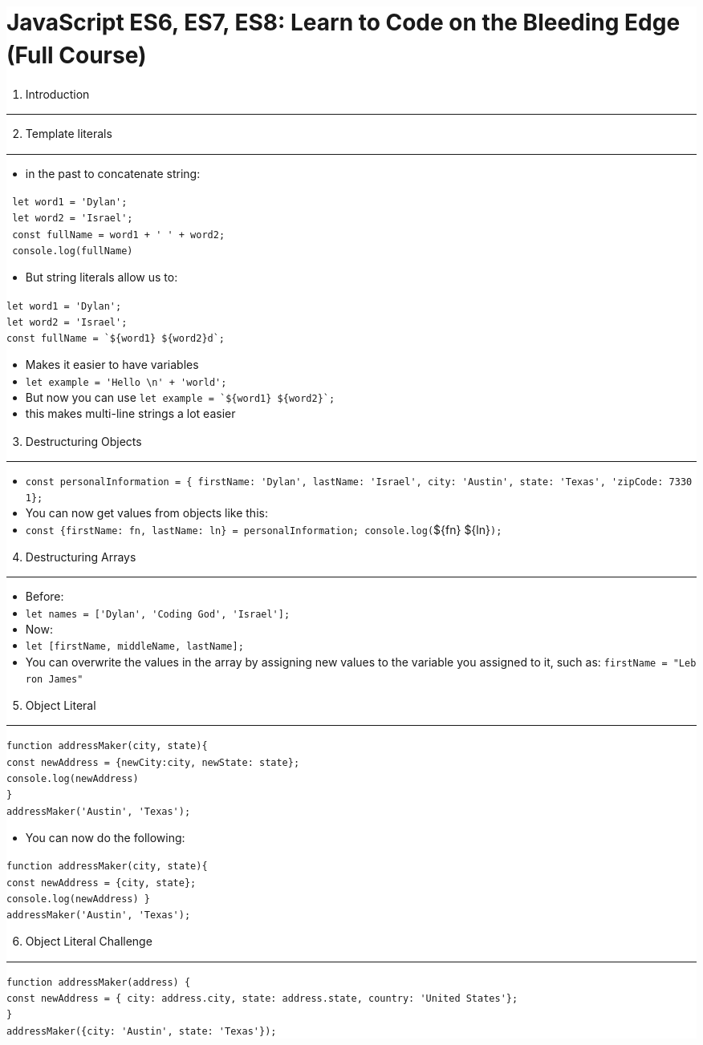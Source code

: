 # JavaScript ES6, ES7, ES8: Learn to Code on the Bleeding Edge (Full Course)

1. Introduction
--------------
 2. Template literals 
------
- in the past to concatenate string:
```
 let word1 = 'Dylan'; 
 let word2 = 'Israel'; 
 const fullName = word1 + ' ' + word2; 
 console.log(fullName)
 ```
- But string literals allow us to: 
```
let word1 = 'Dylan'; 
let word2 = 'Israel';
const fullName = `${word1} ${word2}d`; 
```
- Makes it easier to have variables
- `let example = 'Hello \n' + 'world';`
- But now you can use 
```let example = `${word1} ${word2}`;```
- this makes multi-line strings a lot easier

3. Destructuring Objects
------
- `const personalInformation = {
firstName: 'Dylan', lastName: 'Israel', city: 'Austin', state: 'Texas', 'zipCode: 73301};`
- You can now get values from objects like this:
- `const {firstName: fn, lastName: ln} = personalInformation; console.log(`${fn} ${ln}`); `
4. Destructuring Arrays
-------
- Before:
- `let names = ['Dylan', 'Coding God', 'Israel'];`
- Now:
- `let [firstName, middleName, lastName];`
- You can overwrite the values in the array by assigning new values to the variable you assigned to it, such as: `firstName = "Lebron James"`
5. Object Literal
----------
```
function addressMaker(city, state){ 
const newAddress = {newCity:city, newState: state}; 
console.log(newAddress) 
} 
addressMaker('Austin', 'Texas');
```
- You can now do the following:
```
function addressMaker(city, state){ 
const newAddress = {city, state}; 
console.log(newAddress) } 
addressMaker('Austin', 'Texas');
```
6. Object Literal Challenge
-----------
```
function addressMaker(address) { 
const newAddress = { city: address.city, state: address.state, country: 'United States'};
}  
addressMaker({city: 'Austin', state: 'Texas'});
```
```